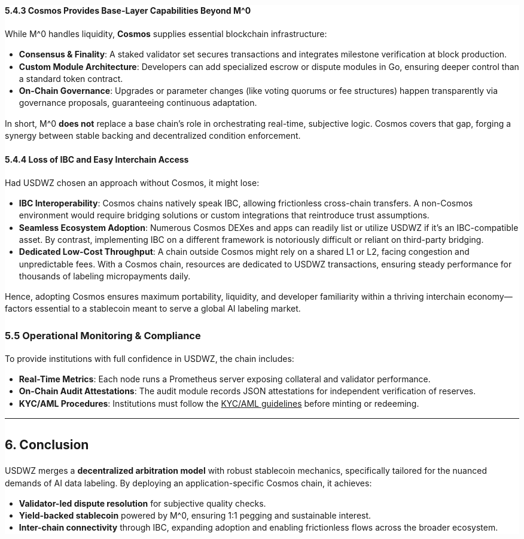 #### 5.4.3 Cosmos Provides Base-Layer Capabilities Beyond M^0
While M^0 handles liquidity, **Cosmos** supplies essential blockchain infrastructure:

- **Consensus & Finality**: A staked validator set secures transactions and integrates milestone verification at block production.  
- **Custom Module Architecture**: Developers can add specialized escrow or dispute modules in Go, ensuring deeper control than a standard token contract.  
- **On-Chain Governance**: Upgrades or parameter changes (like voting quorums or fee structures) happen transparently via governance proposals, guaranteeing continuous adaptation.

In short, M^0 **does not** replace a base chain’s role in orchestrating real-time, subjective logic. Cosmos covers that gap, forging a synergy between stable backing and decentralized condition enforcement.

#### 5.4.4 Loss of IBC and Easy Interchain Access
Had USDWZ chosen an approach without Cosmos, it might lose:

- **IBC Interoperability**: Cosmos chains natively speak IBC, allowing frictionless cross-chain transfers. A non-Cosmos environment would require bridging solutions or custom integrations that reintroduce trust assumptions.  
- **Seamless Ecosystem Adoption**: Numerous Cosmos DEXes and apps can readily list or utilize USDWZ if it’s an IBC-compatible asset. By contrast, implementing IBC on a different framework is notoriously difficult or reliant on third-party bridging.  
- **Dedicated Low-Cost Throughput**: A chain outside Cosmos might rely on a shared L1 or L2, facing congestion and unpredictable fees. With a Cosmos chain, resources are dedicated to USDWZ transactions, ensuring steady performance for thousands of labeling micropayments daily.

Hence, adopting Cosmos ensures maximum portability, liquidity, and developer familiarity within a thriving interchain economy—factors essential to a stablecoin meant to serve a global AI labeling market.

### 5.5 Operational Monitoring & Compliance

To provide institutions with full confidence in USDWZ, the chain includes:

- **Real-Time Metrics**: Each node runs a Prometheus server exposing collateral and validator performance.
- **On-Chain Audit Attestations**: The audit module records JSON attestations for independent verification of reserves.
- **KYC/AML Procedures**: Institutions must follow the [KYC/AML guidelines](docs/kyc_aml.md) before minting or redeeming.

---

## 6. Conclusion

USDWZ merges a **decentralized arbitration model** with robust stablecoin mechanics, specifically tailored for the nuanced demands of AI data labeling. By deploying an application-specific Cosmos chain, it achieves:

- **Validator-led dispute resolution** for subjective quality checks.  
- **Yield-backed stablecoin** powered by M^0, ensuring 1:1 pegging and sustainable interest.  
- **Inter-chain connectivity** through IBC, expanding adoption and enabling frictionless flows across the broader ecosystem.  
